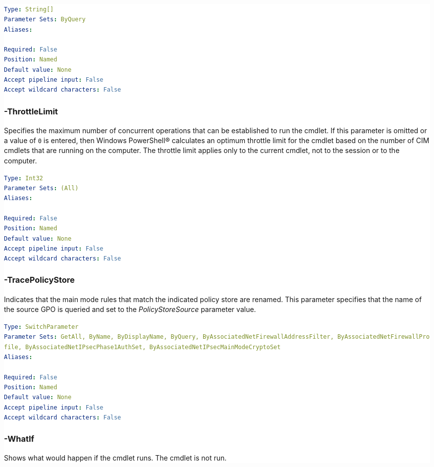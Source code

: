 ```yaml
Type: String[]
Parameter Sets: ByQuery
Aliases: 

Required: False
Position: Named
Default value: None
Accept pipeline input: False
Accept wildcard characters: False
```

### -ThrottleLimit
Specifies the maximum number of concurrent operations that can be established to run the cmdlet.
If this parameter is omitted or a value of `0` is entered, then Windows PowerShell® calculates an optimum throttle limit for the cmdlet based on the number of CIM cmdlets that are running on the computer.
The throttle limit applies only to the current cmdlet, not to the session or to the computer.

```yaml
Type: Int32
Parameter Sets: (All)
Aliases: 

Required: False
Position: Named
Default value: None
Accept pipeline input: False
Accept wildcard characters: False
```

### -TracePolicyStore
Indicates that the main mode rules that match the indicated policy store are renamed. 
This parameter specifies that the name of the source GPO is queried and set to the *PolicyStoreSource* parameter value.

```yaml
Type: SwitchParameter
Parameter Sets: GetAll, ByName, ByDisplayName, ByQuery, ByAssociatedNetFirewallAddressFilter, ByAssociatedNetFirewallProfile, ByAssociatedNetIPsecPhase1AuthSet, ByAssociatedNetIPsecMainModeCryptoSet
Aliases: 

Required: False
Position: Named
Default value: None
Accept pipeline input: False
Accept wildcard characters: False
```

### -WhatIf
Shows what would happen if the cmdlet runs.
The cmdlet is not run.
